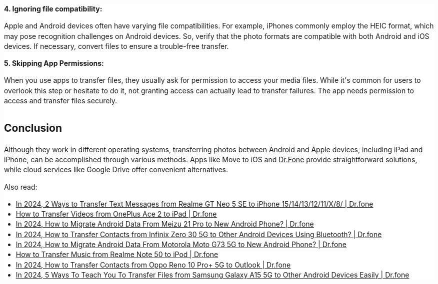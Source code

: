 **4\. Ignoring file compatibility:**

Apple and Android devices often have varying file compatibilities. For example, iPhones commonly employ the HEIC format, which may pose recognition challenges on Android devices. So, verify that the photo formats are compatible with both Android and iOS devices. If necessary, convert files to ensure a trouble-free transfer.

**5\. Skipping App Permissions:**

When you use apps to transfer files, they usually ask for permission to access your media files. While it's common for users to overlook this step or hesitate to do it, not granting access can actually lead to transfer failures. The app needs permission to access and transfer files securely.

## Conclusion

Although they work in different operating systems, transferring photos between Android and Apple devices, including iPad and iPhone, can be accomplished through various methods. Apps like Move to iOS and [Dr.Fone](https://tools.techidaily.com/wondershare/drfone/drfone-toolkit/) provide straightforward solutions, while cloud services like Google Drive offer convenient alternatives.






<ins class="adsbygoogle"
     style="display:block"
     data-ad-format="autorelaxed"
     data-ad-client="ca-pub-7571918770474297"
     data-ad-slot="1223367746"></ins>
<ins class="adsbygoogle"
     style="display:block"
     data-ad-client="ca-pub-7571918770474297"
     data-ad-slot="8358498916"
     data-ad-format="auto"
     data-full-width-responsive="true"></ins>


<span class="atpl-alsoreadstyle">Also read:</span>
<div><ul>
<li><a href="https://android-transfer.techidaily.com/in-2024-2-ways-to-transfer-text-messages-from-realme-gt-neo-5-se-to-iphone-1514131211x8-drfone-by-drfone-transfer-from-android-transfer-from-android/" ><u>In 2024, 2 Ways to Transfer Text Messages from Realme GT Neo 5 SE to iPhone 15/14/13/12/11/X/8/ | Dr.fone</u></a></li>
<li><a href="https://android-transfer.techidaily.com/how-to-transfer-videos-from-oneplus-ace-2-to-ipad-drfone-by-drfone-transfer-from-android-transfer-from-android/" ><u>How to Transfer Videos from OnePlus Ace 2 to iPad | Dr.fone</u></a></li>
<li><a href="https://android-transfer.techidaily.com/in-2024-how-to-migrate-android-data-from-meizu-21-pro-to-new-android-phone-drfone-by-drfone-transfer-from-android-transfer-from-android/" ><u>In 2024, How to Migrate Android Data From Meizu 21 Pro to New Android Phone? | Dr.fone</u></a></li>
<li><a href="https://android-transfer.techidaily.com/in-2024-how-to-transfer-contacts-from-infinix-zero-30-5g-to-other-android-devices-using-bluetooth-drfone-by-drfone-transfer-from-android-transfer-from-android/" ><u>In 2024, How to Transfer Contacts from Infinix Zero 30 5G to Other Android Devices Using Bluetooth? | Dr.fone</u></a></li>
<li><a href="https://android-transfer.techidaily.com/in-2024-how-to-migrate-android-data-from-motorola-moto-g73-5g-to-new-android-phone-drfone-by-drfone-transfer-from-android-transfer-from-android/" ><u>In 2024, How to Migrate Android Data From Motorola Moto G73 5G to New Android Phone? | Dr.fone</u></a></li>
<li><a href="https://android-transfer.techidaily.com/how-to-transfer-music-from-realme-note-50-to-ipod-drfone-by-drfone-transfer-from-android-transfer-from-android/" ><u>How to Transfer Music from Realme Note 50 to iPod | Dr.fone</u></a></li>
<li><a href="https://android-transfer.techidaily.com/in-2024-how-to-transfer-contacts-from-oppo-reno-10-proplus-5g-to-outlook-drfone-by-drfone-transfer-from-android-transfer-from-android/" ><u>In 2024, How to Transfer Contacts from Oppo Reno 10 Pro+ 5G to Outlook | Dr.fone</u></a></li>
<li><a href="https://android-transfer.techidaily.com/in-2024-5-ways-to-teach-you-to-transfer-files-from-samsung-galaxy-a15-5g-to-other-android-devices-easily-drfone-by-drfone-transfer-from-android-transfer-from-android/" ><u>In 2024, 5 Ways To Teach You To Transfer Files from Samsung Galaxy A15 5G to Other Android Devices Easily | Dr.fone</u></a></li>
